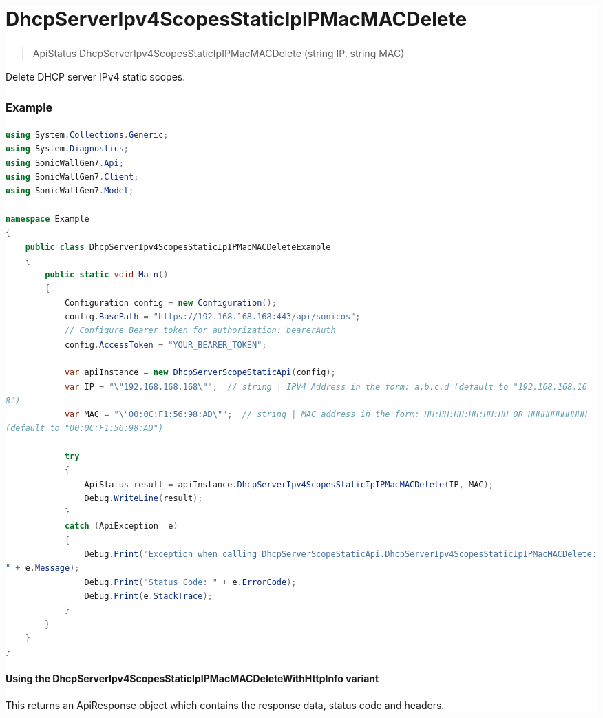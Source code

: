 <a id="dhcpserveripv4scopesstaticipipmacmacdelete"></a>
# **DhcpServerIpv4ScopesStaticIpIPMacMACDelete**
> ApiStatus DhcpServerIpv4ScopesStaticIpIPMacMACDelete (string IP, string MAC)



Delete DHCP server IPv4 static scopes.

### Example
```csharp
using System.Collections.Generic;
using System.Diagnostics;
using SonicWallGen7.Api;
using SonicWallGen7.Client;
using SonicWallGen7.Model;

namespace Example
{
    public class DhcpServerIpv4ScopesStaticIpIPMacMACDeleteExample
    {
        public static void Main()
        {
            Configuration config = new Configuration();
            config.BasePath = "https://192.168.168.168:443/api/sonicos";
            // Configure Bearer token for authorization: bearerAuth
            config.AccessToken = "YOUR_BEARER_TOKEN";

            var apiInstance = new DhcpServerScopeStaticApi(config);
            var IP = "\"192.168.168.168\"";  // string | IPV4 Address in the form: a.b.c.d (default to "192.168.168.168")
            var MAC = "\"00:0C:F1:56:98:AD\"";  // string | MAC address in the form: HH:HH:HH:HH:HH:HH OR HHHHHHHHHHHH (default to "00:0C:F1:56:98:AD")

            try
            {
                ApiStatus result = apiInstance.DhcpServerIpv4ScopesStaticIpIPMacMACDelete(IP, MAC);
                Debug.WriteLine(result);
            }
            catch (ApiException  e)
            {
                Debug.Print("Exception when calling DhcpServerScopeStaticApi.DhcpServerIpv4ScopesStaticIpIPMacMACDelete: " + e.Message);
                Debug.Print("Status Code: " + e.ErrorCode);
                Debug.Print(e.StackTrace);
            }
        }
    }
}
```

#### Using the DhcpServerIpv4ScopesStaticIpIPMacMACDeleteWithHttpInfo variant
This returns an ApiResponse object which contains the response data, status code and headers.
